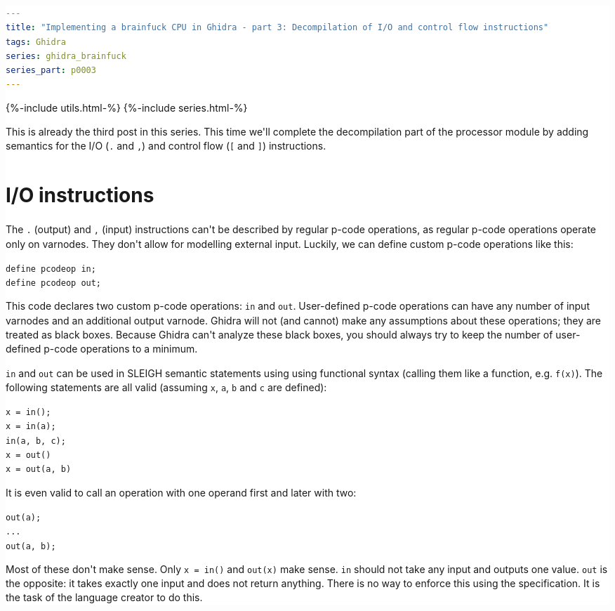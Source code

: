 ```yaml
---
title: "Implementing a brainfuck CPU in Ghidra - part 3: Decompilation of I/O and control flow instructions"
tags: Ghidra
series: ghidra_brainfuck
series_part: p0003
---
```


{%-include utils.html-%}
{%-include series.html-%}

This is already the third post in this series. This time we'll complete the decompilation part of the processor module by adding semantics for the I/O (`.` and `,`) and control flow (`[` and `]`) instructions.

# I/O instructions
The `.` (output) and `,` (input) instructions can't be described by regular p-code operations, as regular p-code operations operate only on varnodes. They don't allow for modelling external input. Luckily, we can define custom p-code operations like this:

```
define pcodeop in;
define pcodeop out;
```

This code declares two custom p-code operations: `in` and `out`. User-defined p-code operations can have any number of input varnodes and an additional output varnode. Ghidra will not (and cannot) make any assumptions about these operations; they are treated as black boxes. Because Ghidra can't analyze these black boxes, you should always try to keep the number of user-defined p-code operations to a minimum.

`in` and `out` can be used in SLEIGH semantic statements using using functional syntax (calling them like a function, e.g. `f(x)`). The following statements are all valid (assuming `x`, `a`, `b` and `c` are defined):

```
x = in();
x = in(a);
in(a, b, c);
x = out()
x = out(a, b)
```

It is even valid to call an operation with one operand first and later with two:
```
out(a);
...
out(a, b);
```

Most of these don't make sense. Only `x = in()` and `out(x)` make sense. `in` should not take any input and outputs one value. `out` is the opposite: it takes exactly one input and does not return anything. There is no way to enforce this using the specification. It is the task of the language creator to do this.


[^arm_decomp]: To reproduce this, assemble it using `arm-none-eabi-as -march=armv6-m -mthumb control_flow_test_arm.s -o control_flow_test_arm.bin` (change `;` to `//`) and open `control_flow_test_arm.bin` it in Ghidra.
[^readonly]: Even marking `rom` as read-only using the `<readonly>` tag in the `.cspec` didn't work.
[control_flow_test_bf]: {{site.github_repo}}/tree/master{{page_assets}}/source/control_flow_test.bf
[control_flow_test_arm]: {{site.github_repo}}/tree/master{{page_assets}}/source/control_flow_test_arm.s
[ana_type]: https://github.com/NationalSecurityAgency/ghidra/blob/eaf6ab250df63652cd455f0c051ce7e03f4f641b/Ghidra/Features/Base/src/main/java/ghidra/app/services/AnalyzerType.java
[next_post]: {{series_posts[3].url}}
[final_code]: {{site.github_repo}}/tree/master{{page_assets}}/source